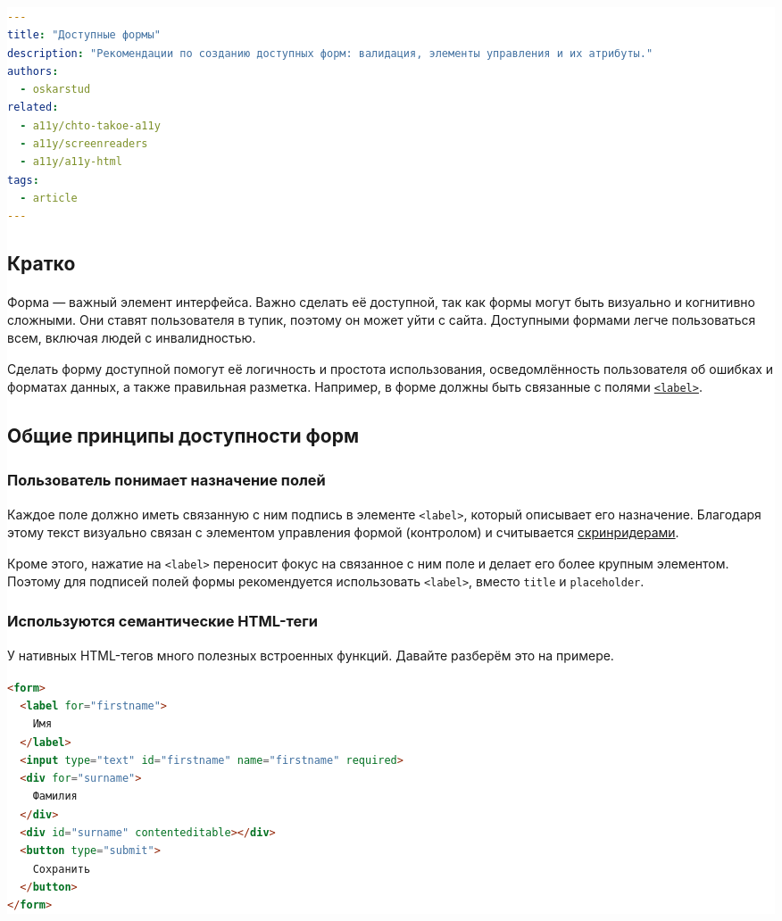 ```yaml
---
title: "Доступные формы"
description: "Рекомендации по созданию доступных форм: валидация, элементы управления и их атрибуты."
authors:
  - oskarstud
related:
  - a11y/chto-takoe-a11y
  - a11y/screenreaders
  - a11y/a11y-html
tags:
  - article
---
```


## Кратко

Форма — важный элемент интерфейса. Важно сделать её доступной, так как формы могут быть визуально и когнитивно сложными. Они ставят пользователя в тупик, поэтому он может уйти с сайта. Доступными формами легче пользоваться всем, включая людей с инвалидностью.

Сделать форму доступной помогут её логичность и простота использования, осведомлённость пользователя об ошибках и форматах данных, а также правильная разметка. Например, в форме должны быть связанные с полями [`<label>`](/html/label/).

## Общие принципы доступности форм

### Пользователь понимает назначение полей

Каждое поле должно иметь связанную с ним подпись в элементе `<label>`, который описывает его назначение. Благодаря этому текст визуально связан с элементом управления формой (контролом) и считывается [скринридерами](/a11y/screenreaders/).

Кроме этого, нажатие на `<label>` переносит фокус на связанное с ним поле и делает его более крупным элементом. Поэтому для подписей полей формы рекомендуется использовать `<label>`, вместо `title` и `placeholder`.

### Используются семантические HTML-теги

У нативных HTML-тегов много полезных встроенных функций. Давайте разберём это на примере.

```html
<form>
  <label for="firstname">
    Имя
  </label>
  <input type="text" id="firstname" name="firstname" required>
  <div for="surname">
    Фамилия
  </div>
  <div id="surname" contenteditable></div>
  <button type="submit">
    Сохранить
  </button>
</form>
```
